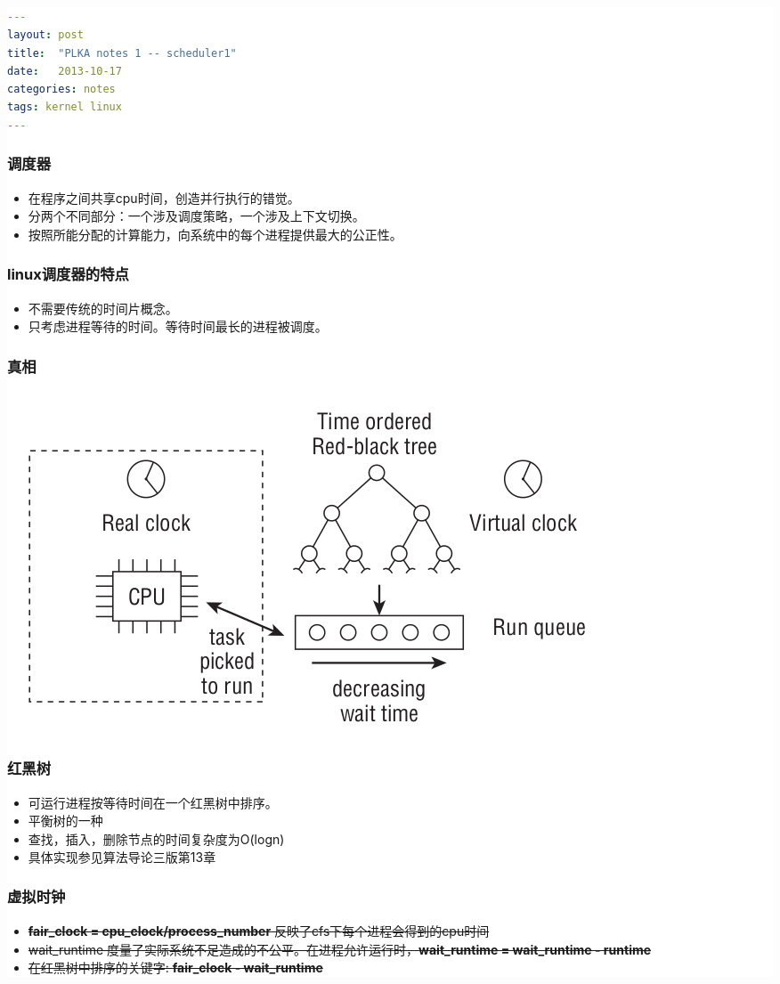 ```yaml
---
layout: post
title:  "PLKA notes 1 -- scheduler1"
date:   2013-10-17
categories: notes
tags: kernel linux
---
```


### 调度器

* 在程序之间共享cpu时间，创造并行执行的错觉。
* 分两个不同部分：一个涉及调度策略，一个涉及上下文切换。
* 按照所能分配的计算能力，向系统中的每个进程提供最大的公正性。

### linux调度器的特点

* 不需要传统的时间片概念。
* 只考虑进程等待的时间。等待时间最长的进程被调度。

### 真相
![scheduler](/assets/images/article/scheduler1.png)

### 红黑树
* 可运行进程按等待时间在一个红黑树中排序。
* 平衡树的一种
* 查找，插入，删除节点的时间复杂度为O(logn)
* 具体实现参见算法导论三版第13章

### 虚拟时钟
* <del>**fair_clock = cpu_clock/process_number** 反映了cfs下每个进程会得到的cpu时间</del>
* <del>wait_runtime 度量了实际系统不足造成的不公平。在进程允许运行时，**wait_runtime = wait_runtime - runtime**</del>
* <del>在红黑树中排序的关键字: **fair_clock - wait_runtime**</del>
